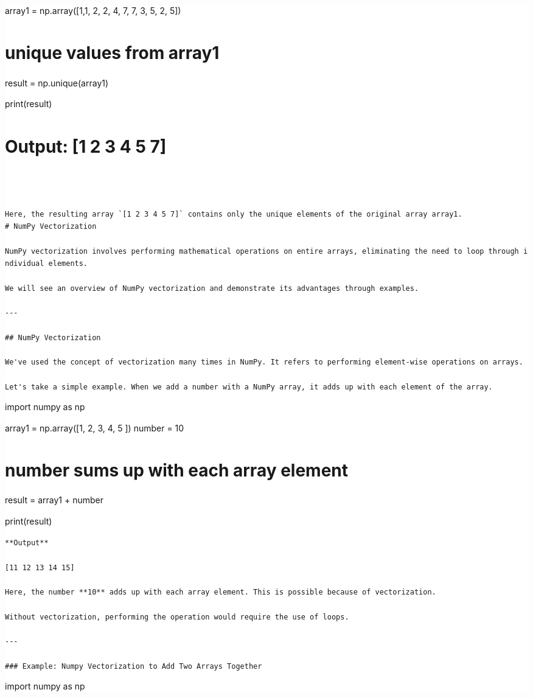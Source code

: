 array1 = np.array([1,1, 2, 2, 4, 7, 7, 3, 5, 2, 5])

# unique values from array1
result = np.unique(array1)

print(result)  

# Output: [1 2 3 4 5 7]
```



Here, the resulting array `[1 2 3 4 5 7]` contains only the unique elements of the original array array1.
# NumPy Vectorization

NumPy vectorization involves performing mathematical operations on entire arrays, eliminating the need to loop through individual elements.

We will see an overview of NumPy vectorization and demonstrate its advantages through examples.

---

## NumPy Vectorization

We've used the concept of vectorization many times in NumPy. It refers to performing element-wise operations on arrays.

Let's take a simple example. When we add a number with a NumPy array, it adds up with each element of the array.

```
import numpy as np

array1 = np.array([1, 2, 3, 4, 5 ])
number = 10

#  number sums up with each array element
result = array1 + number

print(result)
```
**Output**

[11 12 13 14 15]

Here, the number **10** adds up with each array element. This is possible because of vectorization.

Without vectorization, performing the operation would require the use of loops.

---

### Example: Numpy Vectorization to Add Two Arrays Together

```
import numpy as np
